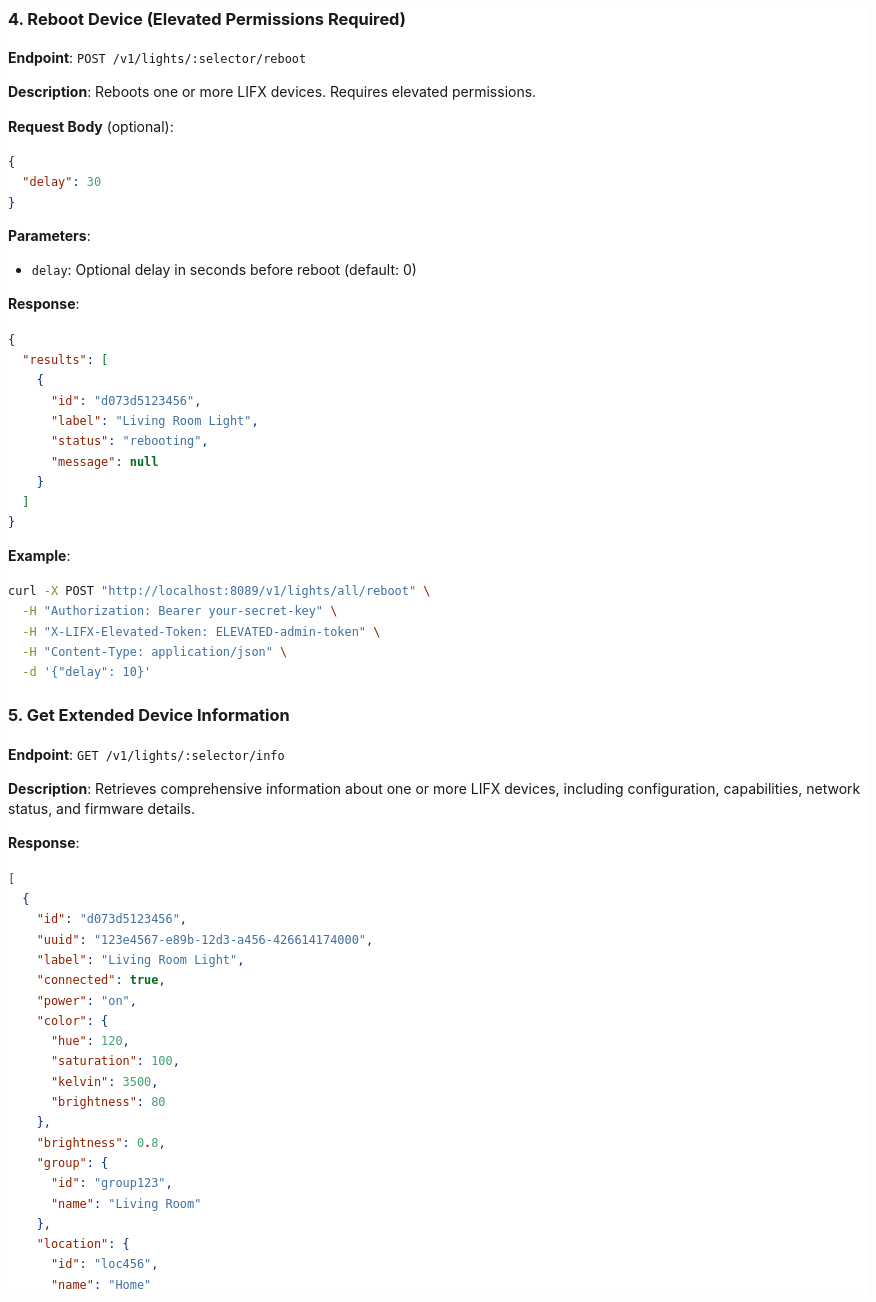 ### 4. Reboot Device (Elevated Permissions Required)
**Endpoint**: `POST /v1/lights/:selector/reboot`

**Description**: Reboots one or more LIFX devices. Requires elevated permissions.

**Request Body** (optional):
```json
{
  "delay": 30
}
```

**Parameters**:
- `delay`: Optional delay in seconds before reboot (default: 0)

**Response**:
```json
{
  "results": [
    {
      "id": "d073d5123456",
      "label": "Living Room Light",
      "status": "rebooting",
      "message": null
    }
  ]
}
```

**Example**:
```bash
curl -X POST "http://localhost:8089/v1/lights/all/reboot" \
  -H "Authorization: Bearer your-secret-key" \
  -H "X-LIFX-Elevated-Token: ELEVATED-admin-token" \
  -H "Content-Type: application/json" \
  -d '{"delay": 10}'
```

### 5. Get Extended Device Information
**Endpoint**: `GET /v1/lights/:selector/info`

**Description**: Retrieves comprehensive information about one or more LIFX devices, including configuration, capabilities, network status, and firmware details.

**Response**:
```json
[
  {
    "id": "d073d5123456",
    "uuid": "123e4567-e89b-12d3-a456-426614174000",
    "label": "Living Room Light",
    "connected": true,
    "power": "on",
    "color": {
      "hue": 120,
      "saturation": 100,
      "kelvin": 3500,
      "brightness": 80
    },
    "brightness": 0.8,
    "group": {
      "id": "group123",
      "name": "Living Room"
    },
    "location": {
      "id": "loc456",
      "name": "Home"
```